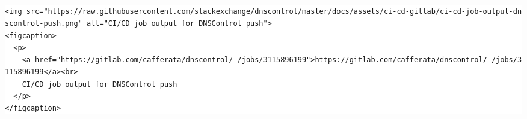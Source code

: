     <img src="https://raw.githubusercontent.com/stackexchange/dnscontrol/master/docs/assets/ci-cd-gitlab/ci-cd-job-output-dnscontrol-push.png" alt="CI/CD job output for DNSControl push">
    <figcaption>
      <p>
        <a href="https://gitlab.com/cafferata/dnscontrol/-/jobs/3115896199">https://gitlab.com/cafferata/dnscontrol/-/jobs/3115896199</a><br>
        CI/CD job output for DNSControl push
      </p>
    </figcaption>
</figure>

